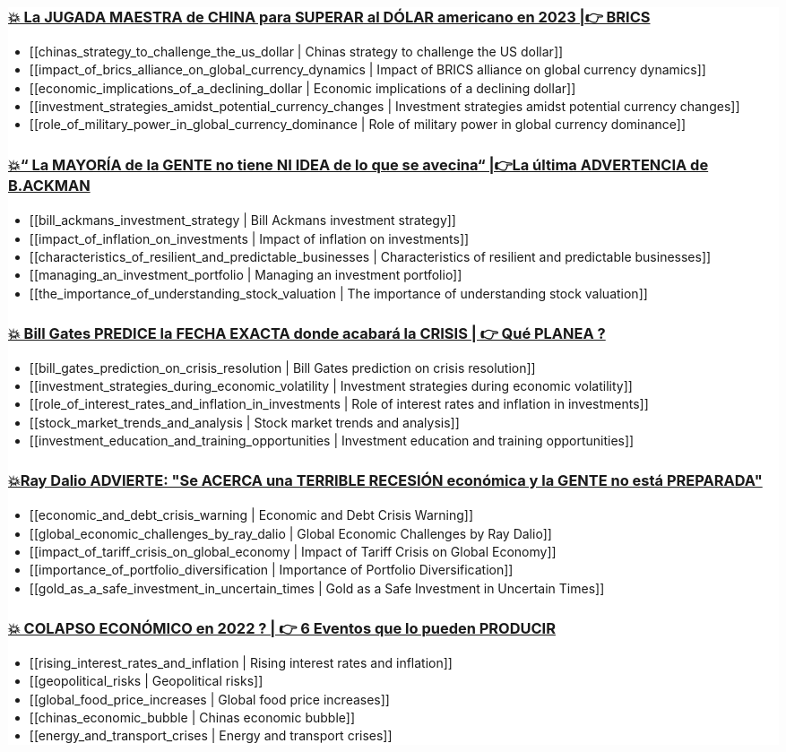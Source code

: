### [💥 La JUGADA MAESTRA de CHINA para SUPERAR al DÓLAR americano en 2023 |👉 BRICS](https://www.youtube.com/watch?v=F6cXloymOUE)
- [[chinas_strategy_to_challenge_the_us_dollar | Chinas strategy to challenge the US dollar]]
- [[impact_of_brics_alliance_on_global_currency_dynamics | Impact of BRICS alliance on global currency dynamics]]
- [[economic_implications_of_a_declining_dollar | Economic implications of a declining dollar]]
- [[investment_strategies_amidst_potential_currency_changes | Investment strategies amidst potential currency changes]]
- [[role_of_military_power_in_global_currency_dominance | Role of military power in global currency dominance]]

### [💥“ La MAYORÍA de la GENTE no tiene NI IDEA de lo que se avecina“ |👉La última ADVERTENCIA de B.ACKMAN](https://www.youtube.com/watch?v=T8Gyjh6ItjQ)
- [[bill_ackmans_investment_strategy | Bill Ackmans investment strategy]]
- [[impact_of_inflation_on_investments | Impact of inflation on investments]]
- [[characteristics_of_resilient_and_predictable_businesses | Characteristics of resilient and predictable businesses]]
- [[managing_an_investment_portfolio | Managing an investment portfolio]]
- [[the_importance_of_understanding_stock_valuation | The importance of understanding stock valuation]]

### [💥 Bill Gates PREDICE la FECHA EXACTA donde acabará la CRISIS | 👉 Qué PLANEA ?](https://www.youtube.com/watch?v=rAtHfHam1tA)
- [[bill_gates_prediction_on_crisis_resolution | Bill Gates prediction on crisis resolution]]
- [[investment_strategies_during_economic_volatility | Investment strategies during economic volatility]]
- [[role_of_interest_rates_and_inflation_in_investments | Role of interest rates and inflation in investments]]
- [[stock_market_trends_and_analysis | Stock market trends and analysis]]
- [[investment_education_and_training_opportunities | Investment education and training opportunities]]

### [💥Ray Dalio ADVIERTE: "Se ACERCA una TERRIBLE RECESIÓN económica y la GENTE no está PREPARADA"](https://www.youtube.com/watch?v=1VHp2dfgrPA)
- [[economic_and_debt_crisis_warning | Economic and Debt Crisis Warning]]
- [[global_economic_challenges_by_ray_dalio | Global Economic Challenges by Ray Dalio]]
- [[impact_of_tariff_crisis_on_global_economy | Impact of Tariff Crisis on Global Economy]]
- [[importance_of_portfolio_diversification | Importance of Portfolio Diversification]]
- [[gold_as_a_safe_investment_in_uncertain_times | Gold as a Safe Investment in Uncertain Times]]

### [💥 COLAPSO ECONÓMICO en 2022 ? | 👉 6 Eventos que lo pueden PRODUCIR](https://www.youtube.com/watch?v=pTSB0oonatc)
- [[rising_interest_rates_and_inflation | Rising interest rates and inflation]]
- [[geopolitical_risks | Geopolitical risks]]
- [[global_food_price_increases | Global food price increases]]
- [[chinas_economic_bubble | Chinas economic bubble]]
- [[energy_and_transport_crises | Energy and transport crises]]
